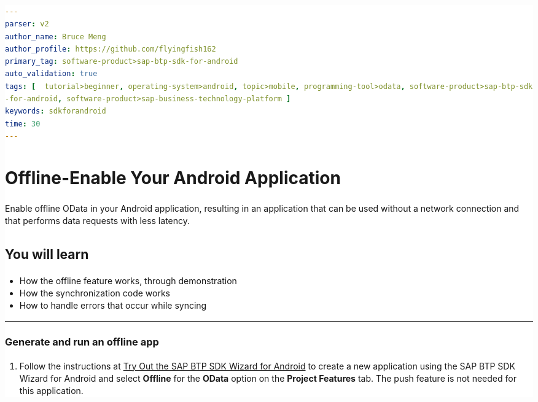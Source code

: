 ```yaml
---
parser: v2
author_name: Bruce Meng
author_profile: https://github.com/flyingfish162
primary_tag: software-product>sap-btp-sdk-for-android
auto_validation: true
tags: [  tutorial>beginner, operating-system>android, topic>mobile, programming-tool>odata, software-product>sap-btp-sdk-for-android, software-product>sap-business-technology-platform ]
keywords: sdkforandroid
time: 30
---
```


# Offline-Enable Your Android Application
 Enable offline OData in your Android application, resulting in an application that can be used without a network connection and that performs data requests with less latency.

## You will learn
- How the offline feature works, through demonstration
- How the synchronization code works
- How to handle errors that occur while syncing
---

### Generate and run an offline app


1.  Follow the instructions at [Try Out the SAP BTP SDK Wizard for Android](sdk-android-wizard-app) to create a new application using the SAP BTP SDK Wizard for Android and select **Offline** for the **OData** option on the **Project Features** tab. The push feature is not needed for this application.
